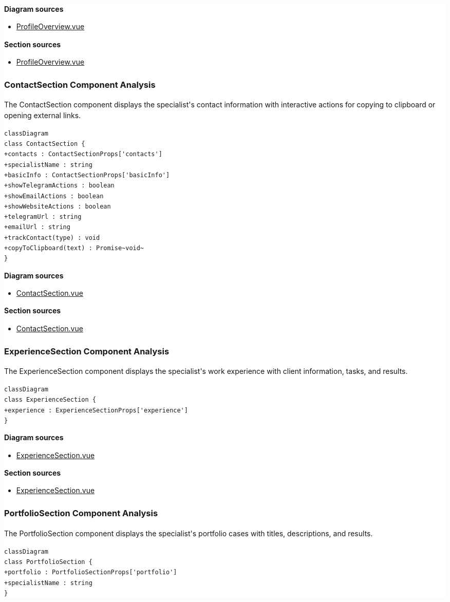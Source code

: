 
**Diagram sources**
- [ProfileOverview.vue](file://src/components/profile/ProfileOverview.vue#L1-L335)

**Section sources**
- [ProfileOverview.vue](file://src/components/profile/ProfileOverview.vue#L1-L335)

### ContactSection Component Analysis
The ContactSection component displays the specialist's contact information with interactive actions for copying to clipboard or opening external links.

```mermaid
classDiagram
class ContactSection {
+contacts : ContactSectionProps['contacts']
+specialistName : string
+basicInfo : ContactSectionProps['basicInfo']
+showTelegramActions : boolean
+showEmailActions : boolean
+showWebsiteActions : boolean
+telegramUrl : string
+emailUrl : string
+trackContact(type) : void
+copyToClipboard(text) : Promise~void~
}
```

**Diagram sources**
- [ContactSection.vue](file://src/components/profile/ContactSection.vue#L1-L185)

**Section sources**
- [ContactSection.vue](file://src/components/profile/ContactSection.vue#L1-L185)

### ExperienceSection Component Analysis
The ExperienceSection component displays the specialist's work experience with client information, tasks, and results.

```mermaid
classDiagram
class ExperienceSection {
+experience : ExperienceSectionProps['experience']
}
```

**Diagram sources**
- [ExperienceSection.vue](file://src/components/profile/ExperienceSection.vue#L1-L35)

**Section sources**
- [ExperienceSection.vue](file://src/components/profile/ExperienceSection.vue#L1-L35)

### PortfolioSection Component Analysis
The PortfolioSection component displays the specialist's portfolio cases with titles, descriptions, and results.

```mermaid
classDiagram
class PortfolioSection {
+portfolio : PortfolioSectionProps['portfolio']
+specialistName : string
}
```

